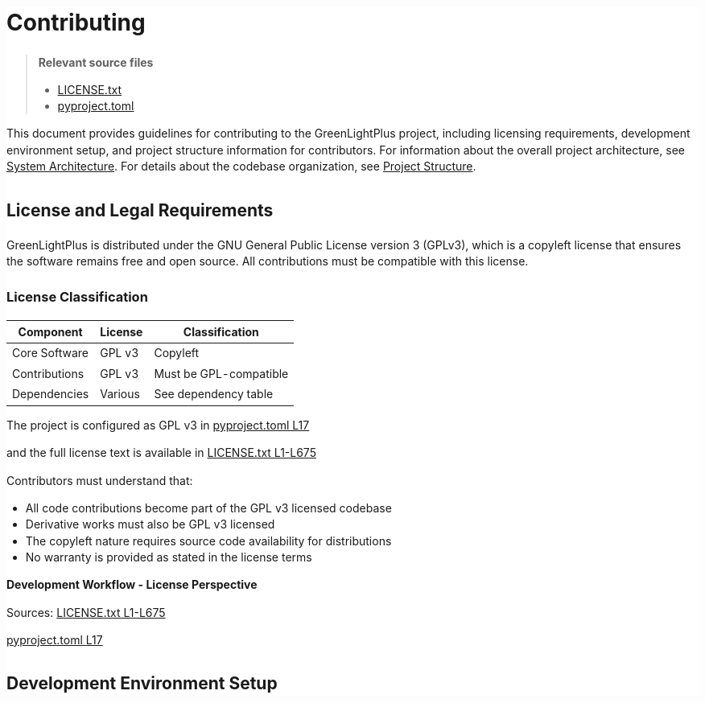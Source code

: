 # Contributing

> **Relevant source files**
> * [LICENSE.txt](https://github.com/greenpeer/GreenLightPlus/blob/262399d9/LICENSE.txt)
> * [pyproject.toml](https://github.com/greenpeer/GreenLightPlus/blob/262399d9/pyproject.toml)

This document provides guidelines for contributing to the GreenLightPlus project, including licensing requirements, development environment setup, and project structure information for contributors. For information about the overall project architecture, see [System Architecture](/greenpeer/GreenLightPlus/1.1-system-architecture). For details about the codebase organization, see [Project Structure](/greenpeer/GreenLightPlus/5.1-project-structure).

## License and Legal Requirements

GreenLightPlus is distributed under the GNU General Public License version 3 (GPLv3), which is a copyleft license that ensures the software remains free and open source. All contributions must be compatible with this license.

### License Classification

| Component | License | Classification |
| --- | --- | --- |
| Core Software | GPL v3 | Copyleft |
| Contributions | GPL v3 | Must be GPL-compatible |
| Dependencies | Various | See dependency table |

The project is configured as GPL v3 in [pyproject.toml L17](https://github.com/greenpeer/GreenLightPlus/blob/262399d9/pyproject.toml#L17-L17)

 and the full license text is available in [LICENSE.txt L1-L675](https://github.com/greenpeer/GreenLightPlus/blob/262399d9/LICENSE.txt#L1-L675)

 Contributors must understand that:

* All code contributions become part of the GPL v3 licensed codebase
* Derivative works must also be GPL v3 licensed
* The copyleft nature requires source code availability for distributions
* No warranty is provided as stated in the license terms

**Development Workflow - License Perspective**

```

```

Sources: [LICENSE.txt L1-L675](https://github.com/greenpeer/GreenLightPlus/blob/262399d9/LICENSE.txt#L1-L675)

 [pyproject.toml L17](https://github.com/greenpeer/GreenLightPlus/blob/262399d9/pyproject.toml#L17-L17)

## Development Environment Setup
